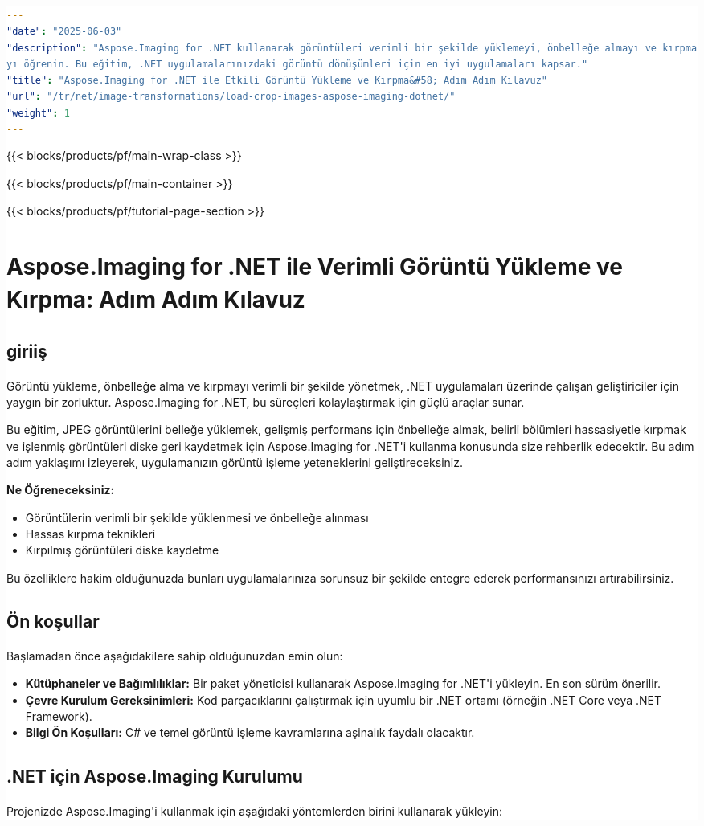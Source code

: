```yaml
---
"date": "2025-06-03"
"description": "Aspose.Imaging for .NET kullanarak görüntüleri verimli bir şekilde yüklemeyi, önbelleğe almayı ve kırpmayı öğrenin. Bu eğitim, .NET uygulamalarınızdaki görüntü dönüşümleri için en iyi uygulamaları kapsar."
"title": "Aspose.Imaging for .NET ile Etkili Görüntü Yükleme ve Kırpma&#58; Adım Adım Kılavuz"
"url": "/tr/net/image-transformations/load-crop-images-aspose-imaging-dotnet/"
"weight": 1
---
```


{{< blocks/products/pf/main-wrap-class >}}

{{< blocks/products/pf/main-container >}}

{{< blocks/products/pf/tutorial-page-section >}}
# Aspose.Imaging for .NET ile Verimli Görüntü Yükleme ve Kırpma: Adım Adım Kılavuz

## giriiş

Görüntü yükleme, önbelleğe alma ve kırpmayı verimli bir şekilde yönetmek, .NET uygulamaları üzerinde çalışan geliştiriciler için yaygın bir zorluktur. Aspose.Imaging for .NET, bu süreçleri kolaylaştırmak için güçlü araçlar sunar.

Bu eğitim, JPEG görüntülerini belleğe yüklemek, gelişmiş performans için önbelleğe almak, belirli bölümleri hassasiyetle kırpmak ve işlenmiş görüntüleri diske geri kaydetmek için Aspose.Imaging for .NET'i kullanma konusunda size rehberlik edecektir. Bu adım adım yaklaşımı izleyerek, uygulamanızın görüntü işleme yeteneklerini geliştireceksiniz.

**Ne Öğreneceksiniz:**
- Görüntülerin verimli bir şekilde yüklenmesi ve önbelleğe alınması
- Hassas kırpma teknikleri
- Kırpılmış görüntüleri diske kaydetme

Bu özelliklere hakim olduğunuzda bunları uygulamalarınıza sorunsuz bir şekilde entegre ederek performansınızı artırabilirsiniz.

## Ön koşullar

Başlamadan önce aşağıdakilere sahip olduğunuzdan emin olun:

- **Kütüphaneler ve Bağımlılıklar:** Bir paket yöneticisi kullanarak Aspose.Imaging for .NET'i yükleyin. En son sürüm önerilir.
- **Çevre Kurulum Gereksinimleri:** Kod parçacıklarını çalıştırmak için uyumlu bir .NET ortamı (örneğin .NET Core veya .NET Framework).
- **Bilgi Ön Koşulları:** C# ve temel görüntü işleme kavramlarına aşinalık faydalı olacaktır.

## .NET için Aspose.Imaging Kurulumu

Projenizde Aspose.Imaging'i kullanmak için aşağıdaki yöntemlerden birini kullanarak yükleyin:
